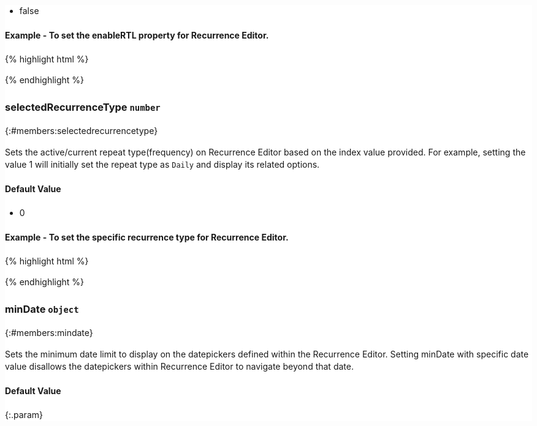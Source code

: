 * false

#### Example - To set the enableRTL property for Recurrence Editor.

{% highlight html %}

<div id="RecurrenceEditor"></div>

<script type="text/javascript">
        $(function () {
            $("#RecurrenceEditor").ejRecurrenceEditor({
                enableRTL: true
             });
        });
</script>

{% endhighlight %}

### selectedRecurrenceType `number`
{:#members:selectedrecurrencetype}

Sets the active/current repeat type(frequency) on Recurrence Editor based on the index value provided. For example, setting the value 1 will initially set the repeat type as `Daily` and display its related options.   

#### Default Value

* 0

#### Example - To set the specific recurrence type for Recurrence Editor.

{% highlight html %}

<div id="RecurrenceEditor"></div>

<script type="text/javascript">
        $(function () {
            $("#RecurrenceEditor").ejRecurrenceEditor({
                selectedRecurrenceType: 0
             });
        });
</script>

{% endhighlight %}

### minDate `object`
{:#members:mindate}

Sets the minimum date limit to display on the datepickers defined within the Recurrence Editor. Setting minDate with specific date value disallows the datepickers within  Recurrence Editor to navigate beyond that date.

#### Default Value
{:.param}
